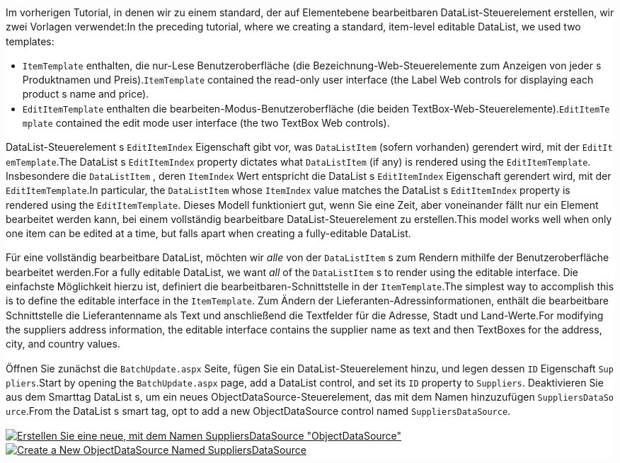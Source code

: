 <span data-ttu-id="081e7-117">Im vorherigen Tutorial, in denen wir zu einem standard, der auf Elementebene bearbeitbaren DataList-Steuerelement erstellen, wir zwei Vorlagen verwendet:</span><span class="sxs-lookup"><span data-stu-id="081e7-117">In the preceding tutorial, where we creating a standard, item-level editable DataList, we used two templates:</span></span>

- <span data-ttu-id="081e7-118">`ItemTemplate` enthalten, die nur-Lese Benutzeroberfläche (die Bezeichnung-Web-Steuerelemente zum Anzeigen von jeder s Produktnamen und Preis).</span><span class="sxs-lookup"><span data-stu-id="081e7-118">`ItemTemplate` contained the read-only user interface (the Label Web controls for displaying each product s name and price).</span></span>
- <span data-ttu-id="081e7-119">`EditItemTemplate` enthalten die bearbeiten-Modus-Benutzeroberfläche (die beiden TextBox-Web-Steuerelemente).</span><span class="sxs-lookup"><span data-stu-id="081e7-119">`EditItemTemplate` contained the edit mode user interface (the two TextBox Web controls).</span></span>

<span data-ttu-id="081e7-120">DataList-Steuerelement s `EditItemIndex` Eigenschaft gibt vor, was `DataListItem` (sofern vorhanden) gerendert wird, mit der `EditItemTemplate`.</span><span class="sxs-lookup"><span data-stu-id="081e7-120">The DataList s `EditItemIndex` property dictates what `DataListItem` (if any) is rendered using the `EditItemTemplate`.</span></span> <span data-ttu-id="081e7-121">Insbesondere die `DataListItem` , deren `ItemIndex` Wert entspricht die DataList s `EditItemIndex` Eigenschaft gerendert wird, mit der `EditItemTemplate`.</span><span class="sxs-lookup"><span data-stu-id="081e7-121">In particular, the `DataListItem` whose `ItemIndex` value matches the DataList s `EditItemIndex` property is rendered using the `EditItemTemplate`.</span></span> <span data-ttu-id="081e7-122">Dieses Modell funktioniert gut, wenn Sie eine Zeit, aber voneinander fällt nur ein Element bearbeitet werden kann, bei einem vollständig bearbeitbare DataList-Steuerelement zu erstellen.</span><span class="sxs-lookup"><span data-stu-id="081e7-122">This model works well when only one item can be edited at a time, but falls apart when creating a fully-editable DataList.</span></span>

<span data-ttu-id="081e7-123">Für eine vollständig bearbeitbare DataList, möchten wir *alle* von der `DataListItem` s zum Rendern mithilfe der Benutzeroberfläche bearbeitet werden.</span><span class="sxs-lookup"><span data-stu-id="081e7-123">For a fully editable DataList, we want *all* of the `DataListItem` s to render using the editable interface.</span></span> <span data-ttu-id="081e7-124">Die einfachste Möglichkeit hierzu ist, definiert die bearbeitbaren-Schnittstelle in der `ItemTemplate`.</span><span class="sxs-lookup"><span data-stu-id="081e7-124">The simplest way to accomplish this is to define the editable interface in the `ItemTemplate`.</span></span> <span data-ttu-id="081e7-125">Zum Ändern der Lieferanten-Adressinformationen, enthält die bearbeitbare Schnittstelle die Lieferantenname als Text und anschließend die Textfelder für die Adresse, Stadt und Land-Werte.</span><span class="sxs-lookup"><span data-stu-id="081e7-125">For modifying the suppliers address information, the editable interface contains the supplier name as text and then TextBoxes for the address, city, and country values.</span></span>

<span data-ttu-id="081e7-126">Öffnen Sie zunächst die `BatchUpdate.aspx` Seite, fügen Sie ein DataList-Steuerelement hinzu, und legen dessen `ID` Eigenschaft `Suppliers`.</span><span class="sxs-lookup"><span data-stu-id="081e7-126">Start by opening the `BatchUpdate.aspx` page, add a DataList control, and set its `ID` property to `Suppliers`.</span></span> <span data-ttu-id="081e7-127">Deaktivieren Sie aus dem Smarttag DataList s, um ein neues ObjectDataSource-Steuerelement, das mit dem Namen hinzuzufügen `SuppliersDataSource`.</span><span class="sxs-lookup"><span data-stu-id="081e7-127">From the DataList s smart tag, opt to add a new ObjectDataSource control named `SuppliersDataSource`.</span></span>


<span data-ttu-id="081e7-128">[![Erstellen Sie eine neue, mit dem Namen SuppliersDataSource "ObjectDataSource"](performing-batch-updates-cs/_static/image5.png)](performing-batch-updates-cs/_static/image4.png)</span><span class="sxs-lookup"><span data-stu-id="081e7-128">[![Create a New ObjectDataSource Named SuppliersDataSource](performing-batch-updates-cs/_static/image5.png)](performing-batch-updates-cs/_static/image4.png)</span></span>
